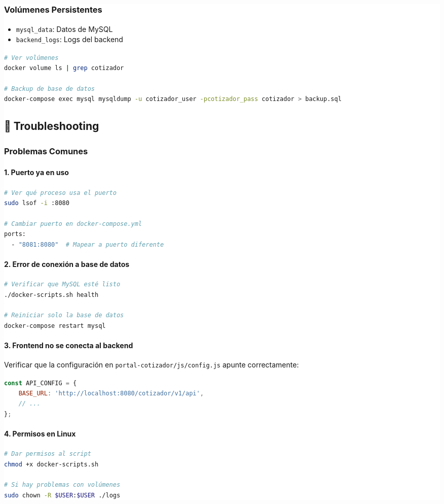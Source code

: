 
### Volúmenes Persistentes

- `mysql_data`: Datos de MySQL
- `backend_logs`: Logs del backend

```bash
# Ver volúmenes
docker volume ls | grep cotizador

# Backup de base de datos
docker-compose exec mysql mysqldump -u cotizador_user -pcotizador_pass cotizador > backup.sql
```

## 🐛 Troubleshooting

### Problemas Comunes

#### 1. Puerto ya en uso
```bash
# Ver qué proceso usa el puerto
sudo lsof -i :8080

# Cambiar puerto en docker-compose.yml
ports:
  - "8081:8080"  # Mapear a puerto diferente
```

#### 2. Error de conexión a base de datos
```bash
# Verificar que MySQL esté listo
./docker-scripts.sh health

# Reiniciar solo la base de datos
docker-compose restart mysql
```

#### 3. Frontend no se conecta al backend
Verificar que la configuración en `portal-cotizador/js/config.js` apunte correctamente:
```javascript
const API_CONFIG = {
    BASE_URL: 'http://localhost:8080/cotizador/v1/api',
    // ...
};
```

#### 4. Permisos en Linux
```bash
# Dar permisos al script
chmod +x docker-scripts.sh

# Si hay problemas con volúmenes
sudo chown -R $USER:$USER ./logs
```
